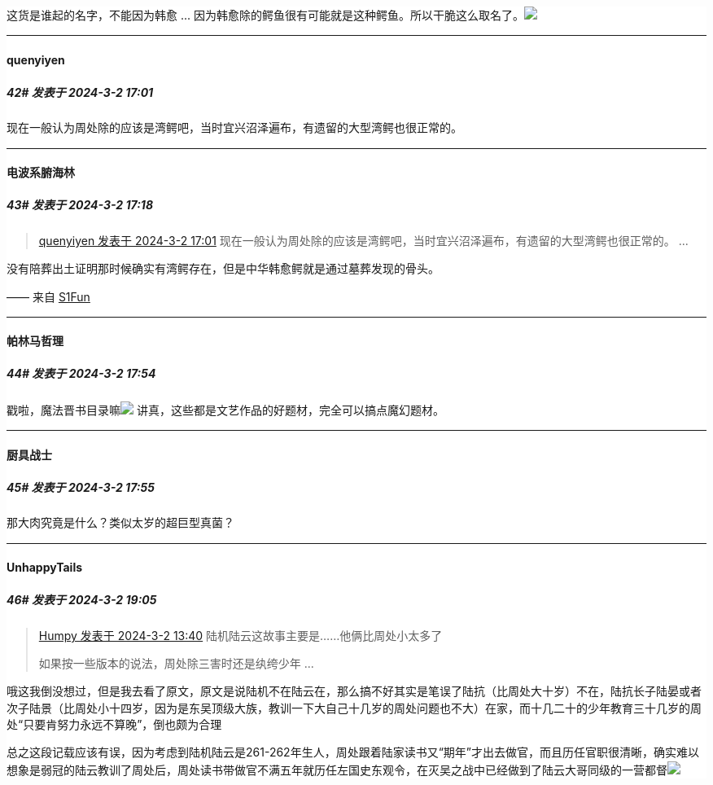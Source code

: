 这货是谁起的名字，不能因为韩愈 ...</blockquote>
因为韩愈除的鳄鱼很有可能就是这种鳄鱼。所以干脆这么取名了。<img src="https://static.saraba1st.com/image/smiley/face2017/066.png" referrerpolicy="no-referrer">


*****

####  quenyiyen  
##### 42#       发表于 2024-3-2 17:01

现在一般认为周处除的应该是湾鳄吧，当时宜兴沼泽遍布，有遗留的大型湾鳄也很正常的。


*****

####  电波系腑海林  
##### 43#       发表于 2024-3-2 17:18

<blockquote><a href="httphttps://bbs.saraba1st.com/2b/forum.php?mod=redirect&amp;goto=findpost&amp;pid=64125038&amp;ptid=2173815" target="_blank">quenyiyen 发表于 2024-3-2 17:01</a>
现在一般认为周处除的应该是湾鳄吧，当时宜兴沼泽遍布，有遗留的大型湾鳄也很正常的。 ...</blockquote>
没有陪葬出土证明那时候确实有湾鳄存在，但是中华韩愈鳄就是通过墓葬发现的骨头。

—— 来自 [S1Fun](https://s1fun.koalcat.com)


*****

####  帕林马哲理  
##### 44#       发表于 2024-3-2 17:54

戳啦，魔法晋书目录嘛<img src="https://static.saraba1st.com/image/smiley/face2017/067.png" referrerpolicy="no-referrer">
讲真，这些都是文艺作品的好题材，完全可以搞点魔幻题材。

*****

####  厨具战士  
##### 45#       发表于 2024-3-2 17:55

那大肉究竟是什么？类似太岁的超巨型真菌？


*****

####  UnhappyTails  
##### 46#       发表于 2024-3-2 19:05

<blockquote><a href="httphttps://bbs.saraba1st.com/2b/forum.php?mod=redirect&amp;goto=findpost&amp;pid=64123790&amp;ptid=2173815" target="_blank">Humpy 发表于 2024-3-2 13:40</a>
陆机陆云这故事主要是……他俩比周处小太多了

如果按一些版本的说法，周处除三害时还是纨绔少年 ...</blockquote>
哦这我倒没想过，但是我去看了原文，原文是说陆机不在陆云在，那么搞不好其实是笔误了陆抗（比周处大十岁）不在，陆抗长子陆晏或者次子陆景（比周处小十四岁，因为是东吴顶级大族，教训一下大自己十几岁的周处问题也不大）在家，而十几二十的少年教育三十几岁的周处“只要肯努力永远不算晚”，倒也颇为合理

总之这段记载应该有误，因为考虑到陆机陆云是261-262年生人，周处跟着陆家读书又“期年”才出去做官，而且历任官职很清晰，确实难以想象是弱冠的陆云教训了周处后，周处读书带做官不满五年就历任左国史东观令，在灭吴之战中已经做到了陆云大哥同级的一营都督<img src="https://static.saraba1st.com/image/smiley/face2017/068.png" referrerpolicy="no-referrer">
